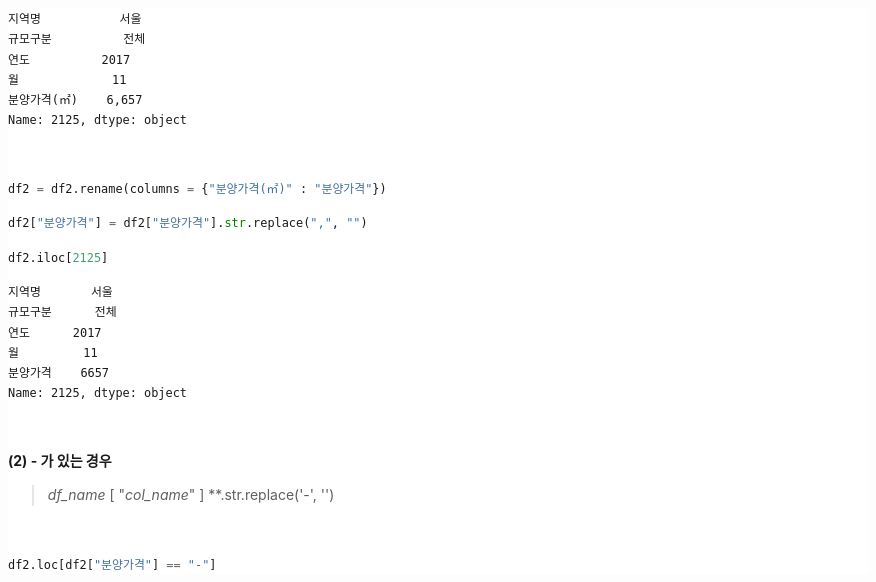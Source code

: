 
    지역명           서울
    규모구분          전체
    연도          2017
    월             11
    분양가격(㎡)    6,657
    Name: 2125, dtype: object

 <br />


```python
df2 = df2.rename(columns = {"분양가격(㎡)" : "분양가격"})
```


```python
df2["분양가격"] = df2["분양가격"].str.replace(",", "")
```


```python
df2.iloc[2125]
```


    지역명       서울
    규모구분      전체
    연도      2017
    월         11
    분양가격    6657
    Name: 2125, dtype: object

 <br />

  

**(2) - 가 있는 경우**

> *df_name* [ "*col_name*" ] **.str.replace('-', '')

 <br />

```python
df2.loc[df2["분양가격"] == "-"]
```


<div>
<style scoped>
    .dataframe tbody tr th:only-of-type {
        vertical-align: middle;
    }


    .dataframe tbody tr th {
        vertical-align: top;
    }
    
    .dataframe thead th {
        text-align: right;
    }
